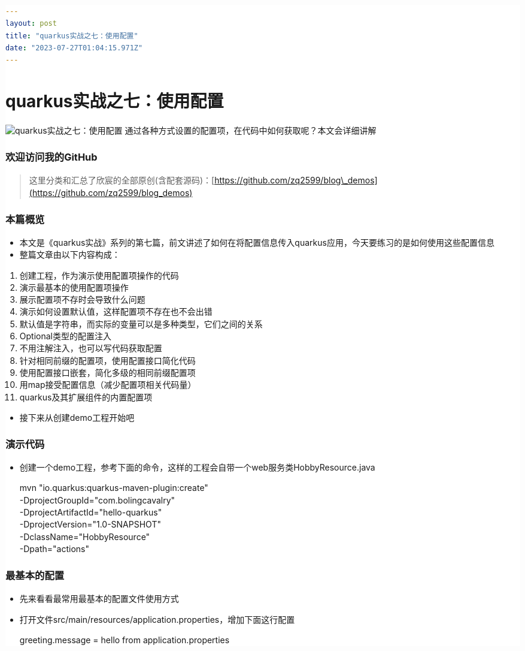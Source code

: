 ```yaml
---
layout: post
title: "quarkus实战之七：使用配置"
date: "2023-07-27T01:04:15.971Z"
---
```

quarkus实战之七：使用配置
================

![quarkus实战之七：使用配置](https://img2023.cnblogs.com/blog/485422/202307/485422-20230723223600918-1596684193.png) 通过各种方式设置的配置项，在代码中如何获取呢？本文会详细讲解

### 欢迎访问我的GitHub

> 这里分类和汇总了欣宸的全部原创(含配套源码)：[https://github.com/zq2599/blog\_demos](https://github.com/zq2599/blog_demos)

### 本篇概览

*   本文是《quarkus实战》系列的第七篇，前文讲述了如何在将配置信息传入quarkus应用，今天要练习的是如何使用这些配置信息
*   整篇文章由以下内容构成：

1.  创建工程，作为演示使用配置项操作的代码
2.  演示最基本的使用配置项操作
3.  展示配置项不存时会导致什么问题
4.  演示如何设置默认值，这样配置项不存在也不会出错
5.  默认值是字符串，而实际的变量可以是多种类型，它们之间的关系
6.  Optional类型的配置注入
7.  不用注解注入，也可以写代码获取配置
8.  针对相同前缀的配置项，使用配置接口简化代码
9.  使用配置接口嵌套，简化多级的相同前缀配置项
10.  用map接受配置信息（减少配置项相关代码量）
11.  quarkus及其扩展组件的内置配置项

*   接下来从创建demo工程开始吧

### 演示代码

*   创建一个demo工程，参考下面的命令，这样的工程会自带一个web服务类HobbyResource.java

    mvn "io.quarkus:quarkus-maven-plugin:create" \
      -DprojectGroupId="com.bolingcavalry" \
      -DprojectArtifactId="hello-quarkus" \
      -DprojectVersion="1.0-SNAPSHOT" \
      -DclassName="HobbyResource" \
      -Dpath="actions"
    

### 最基本的配置

*   先来看看最常用最基本的配置文件使用方式
*   打开文件src/main/resources/application.properties，增加下面这行配置

    greeting.message = hello from application.properties
    